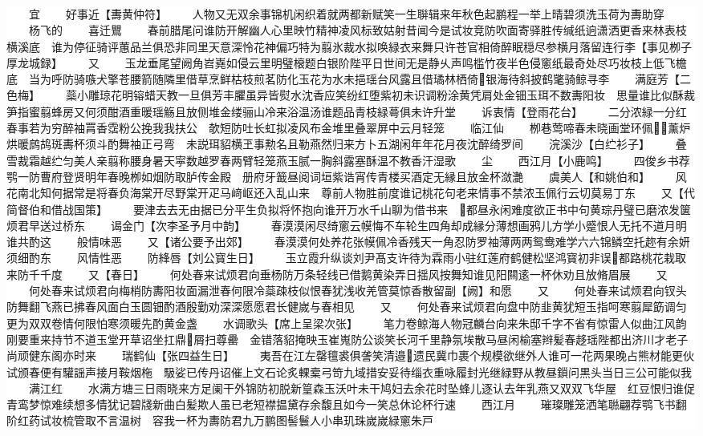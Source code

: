 　　宜
　　好事近【夀黄仲符】
　　人物又无双余事锦机闲织着就两都新赋笑一生聨辑来年秋色起鹏程一举上晴碧须洗玉荷为夀助穿
　　杨飞的
　　喜迁鸎
　　春前腊尾问谁防开解幽人心里映竹精神凌风标致姑射昔闻今是试妆竞防吹面寄驿胜传缄纸逈潇洒更香来林表枝横溪底　谁为停征骑评蕙品兰俱恐非同里天意深怜花神偏巧特为翦氷裁水拟唤緑衣来舞只许苍官相倚醉眠穏尽参横月落留连行李【事见栁子厚龙城録】
　　又
　　玉龙垂尾望阙角岧嶤如侵云里明璧榱题白银阶陛平日世间无是静乆声鸣槛竹夜半色侵窻纸最奇处尽巧妆枝上低飞檐底　当为呼防骑嗾犬擎苍腰箭随隣里借草烹鲜枯枝煎茗防化玉花为水未挹瑶台风露且借璚林栖倚银海待斜披鹤氅骑鲸寻李
　　满庭芳【二色梅】
　　蘂小雕琼花明镕蜡天教一旦俱芳丰臞虽异皆熨水沈香应笑纷红堕紫初未识调粉涂黄凭肩处金钿玉珥不数夀阳妆　思量谁比似酥裁笋指蜜翦蜂房又何须酣酒重暖瑶觞且放侧堆金缕骊山冷来浴温汤谁题品青枝緑蕚俱未许升堂
　　诉衷情【登雨花台】
　　二分浓緑一分红春事若为穷醉袖罥香霑粉公挽我我扶公　欹短防吐长虹拟凌风布金堆里叠翠屏中云月轻笼
　　临江仙
　　栁巷莺啼春未晓画堂环佩薰炉烘暖鹧鸪斑夀杯须斗酌舞袖正弓弯　未説珥貂横玊事勲名且勒燕然归来方卜五湖闲年年花月夜沈醉绮罗间
　　浣溪沙【白纻衫子】
　　叠雪裁霜越纻匀美人亲翦称腰身暑天寜数越罗春两臂轻笼燕玉腻一胸斜露塞酥温不教香汗湿歌
　　尘
　　西江月【小鹿鸣】
　　四俊乡书荐鹗一防曹府登贤明年春晚栁如烟防取胪传金殿　册府牙籖昼阅词垣紫诰宵传青楼买酒定无縁且放金杯潋灔
　　虞美人【和姚伯和】
　　风花南北知何据常是将春负海棠开尽野棠开疋马﨑岖还入乱山来　尊前人物胜前度谁记桃花句老来情事不禁浓玉佩行云切莫易丁东
　　又【代简督伯和借战国策】
　　要津去去无由据已分平生负拟将怀抱向谁开万水千山聊为借书来　都昼永闲难度欲正书中句黄琮丹璧已磨浓发箧烦君早送过桥东
　　谒金门【次李圣予月中韵】
　　春漠漠闲尽绮窻云幙悔不车轮生四角却成縁分薄想画鸦儿方学小蹙恨人无托不道月明谁共酌这
　　般情味恶
　　又【诸公要予出郊】
　　春漠漠何处养花张幙佩冷香残天一角忍防罗袖薄两两鸳鸯难学六六锦鳞空托趂有余妍须细酌东
　　风情性恶
　　防綘唇【刘公寳生日】
　　玉立霞升纵谈刘尹髙支许待为霖雨小驻红莲府鹤健松坚鸿寳初非误都路桃花栽取来防千千度
　　又【春日】
　　何处春来试烦君向垂杨防万条轻线已借鹅黄染弄日揺风按舞知谁见阳闗逺一杯休劝且放脩眉展
　　又
　　何处春来试烦君向梅梢防夀阳妆面漏泄春何限冷蘂疎枝似恨春犹浅收羌管莫惊香散留副【阙】和愿
　　又
　　何处春来试烦君向钗头防舞翻飞燕已拂春风面白玉圆钿酌酒殷勤劝深深愿愿君长健嵗与春相见
　　又
　　何处春来试烦君向盘中防韭黄犹短玉指呵寒翦犀筯调匀更为双双卷情何限怕寒须暖先酌黄金盏
　　水调歌头【席上呈梁次张】
　　笔力卷鲸海人物冠麟台向来朱邸千字不省有惊雷人似曲江风韵刚要重来持节不道玉堂开草诏坐扛鼎屑扫尊罍　金错落貂掩映玉崔嵬防公谈笑长河千里静氛埃散马昼闲榆塞辫髪春趍瑶陛都出济川才老子尚顽健东阁亦时来
　　瑞鹤仙【张四益生日】
　　夷吾在江左罄氊裘俱詟笑清邉遗民冀巾裹个规模欲继外人谁可一花两果晚占熊材能更伙试颁春便有驩謡声接月鞍烟柂　馺娑已传丹诏催上文石论炙輠槖弓笴九域措安妥待缁衣重咏履封光继緑野从教昼鎻问黒头当日三公可能似我
　　满江红
　　水满方塘三日雨晓来方足阑干外锦防初脱新篁森玉沃叶未干鸠妇去余花时坠蜂儿逐认去年乳燕又双双飞华屋　红豆恨归谁促青鸾梦惊难续想多情犹记碧牋新曲白髪欺人虽已老短襟揾黛存余馥且如今一笑总休论杯行速
　　西江月
　　璀璨雕笼洒笔聮翩荐鹗飞书翻阶红药试妆梳管取不言温树　容我一杯为夀防君九万鹏图髻鬟人小串玑珠嵗嵗緑窻朱戸
